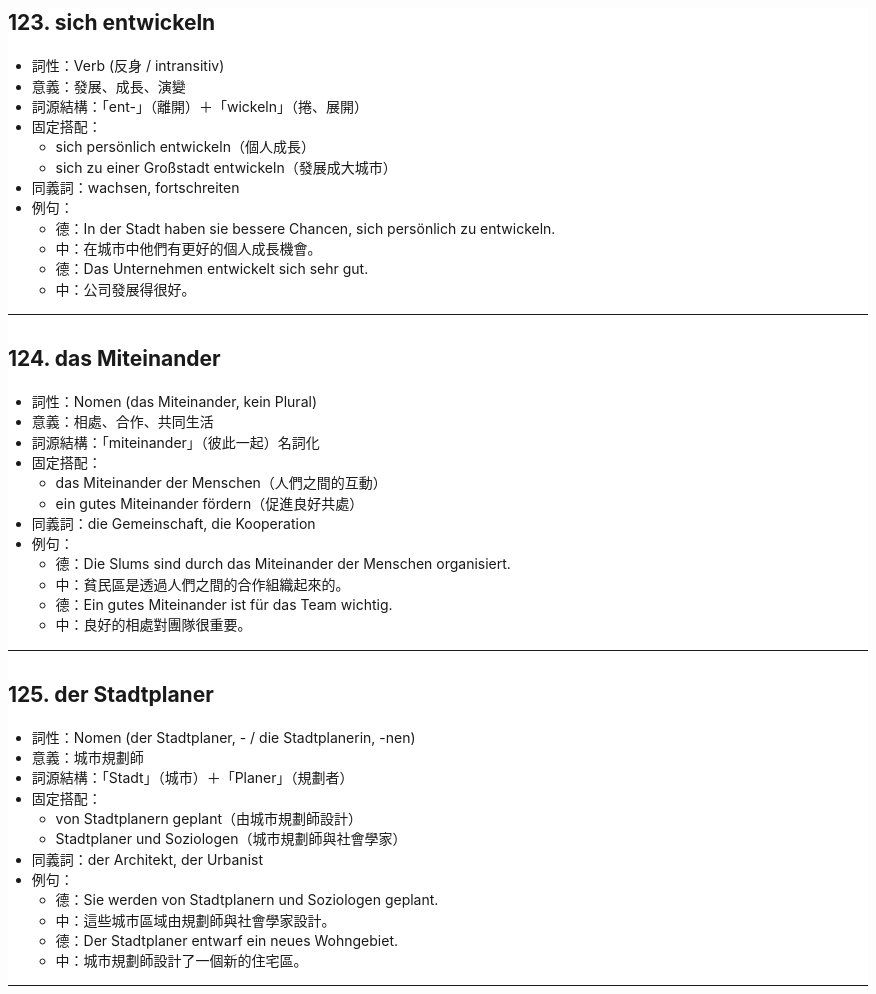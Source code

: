 
## 123. sich entwickeln

- 詞性：Verb (反身 / intransitiv)
- 意義：發展、成長、演變
- 詞源結構：「ent-」（離開）＋「wickeln」（捲、展開）
- 固定搭配：
  - sich persönlich entwickeln（個人成長）
  - sich zu einer Großstadt entwickeln（發展成大城市）
- 同義詞：wachsen, fortschreiten
- 例句：
  - 德：In der Stadt haben sie bessere Chancen, sich persönlich zu entwickeln.
  - 中：在城市中他們有更好的個人成長機會。
  - 德：Das Unternehmen entwickelt sich sehr gut.
  - 中：公司發展得很好。

---

## 124. das Miteinander

- 詞性：Nomen (das Miteinander, kein Plural)
- 意義：相處、合作、共同生活
- 詞源結構：「miteinander」（彼此一起）名詞化
- 固定搭配：
  - das Miteinander der Menschen（人們之間的互動）
  - ein gutes Miteinander fördern（促進良好共處）
- 同義詞：die Gemeinschaft, die Kooperation
- 例句：
  - 德：Die Slums sind durch das Miteinander der Menschen organisiert.
  - 中：貧民區是透過人們之間的合作組織起來的。
  - 德：Ein gutes Miteinander ist für das Team wichtig.
  - 中：良好的相處對團隊很重要。

---

## 125. der Stadtplaner

- 詞性：Nomen (der Stadtplaner, - / die Stadtplanerin, -nen)
- 意義：城市規劃師
- 詞源結構：「Stadt」（城市）＋「Planer」（規劃者）
- 固定搭配：
  - von Stadtplanern geplant（由城市規劃師設計）
  - Stadtplaner und Soziologen（城市規劃師與社會學家）
- 同義詞：der Architekt, der Urbanist
- 例句：
  - 德：Sie werden von Stadtplanern und Soziologen geplant.
  - 中：這些城市區域由規劃師與社會學家設計。
  - 德：Der Stadtplaner entwarf ein neues Wohngebiet.
  - 中：城市規劃師設計了一個新的住宅區。

---
